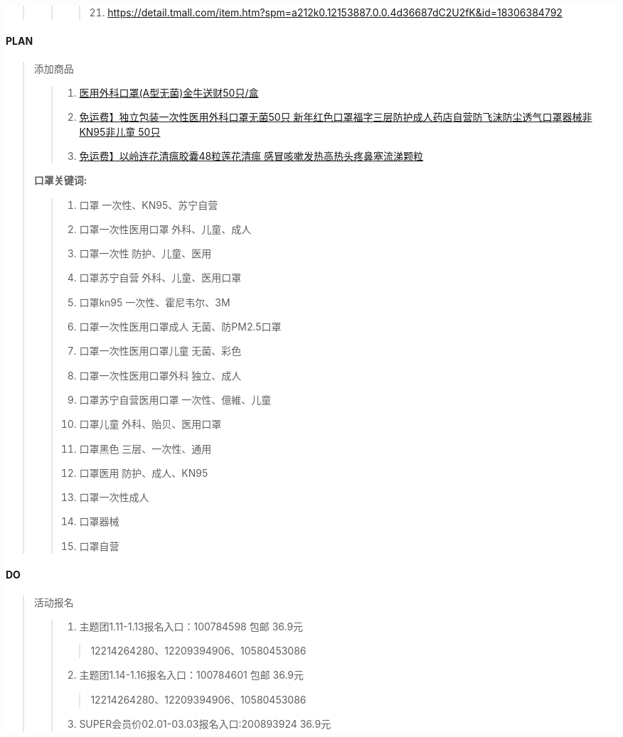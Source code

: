 > > > 21. https://detail.tmall.com/item.htm?spm=a212k0.12153887.0.0.4d36687dC2U2fK&id=18306384792

#### PLAN 

> 添加商品
> 
> > 1) [医用外科口罩(A型无菌)金牛送财50只/盒 ](https://product.suning.com/0070074285/12209394906.html)
> > 
> > 2) [免运费】独立包装一次性医用外科口罩无菌50只 新年红色口罩福字三层防护成人药店自营防飞沫防尘透气口罩器械非KN95非儿童 50只](https://product.suning.com/0070074285/12214264280.html)
> > 
> > 3) [免运费】以岭连花清瘟胶囊48粒莲花清瘟 感冒咳嗽发热高热头疼鼻塞流涕颗粒](https://product.suning.com/0070074285/10580453086.html)
> 
> 
> **口罩关键词:**
> > 1. 口罩   					一次性、KN95、苏宁自营
> > 
> > 2. 口罩一次性医用口罩   		外科、儿童、成人
> > 
> > 3. 口罩一次性    			防护、儿童、医用
> > 
> > 4. 口罩苏宁自营  			外科、儿童、医用口罩
> > 
> > 5. 口罩kn95				一次性、霍尼韦尔、3M
> > 
> > 6. 口罩一次性医用口罩成人   无菌、防PM2.5口罩
> > 
> > 7. 口罩一次性医用口罩儿童 	无菌、彩色
> > 
> > 8. 口罩一次性医用口罩外科   独立、成人
> > 
> > 9. 口罩苏宁自营医用口罩	 	一次性、億維、儿童
> > 
> > 10. 口罩儿童					外科、贻贝、医用口罩
> > 
> > 11. 口罩黑色					三层、一次性、通用
> > 
> > 12. 口罩医用					防护、成人、KN95
> > 
> > 13. 口罩一次性成人
> > 
> > 14. 口罩器械
> > 
> > 15. 口罩自营
> 
> 


#### DO

> 活动报名
> > 1) 主题团1.11-1.13报名入口：100784598 包邮 36.9元
> > > 12214264280、12209394906、10580453086
> > 
> > 2) 主题团1.14-1.16报名入口：100784601 包邮 36.9元
> > > 12214264280、12209394906、10580453086
> > 
> > 3) SUPER会员价02.01-03.03报名入口:200893924 36.9元
> > 
